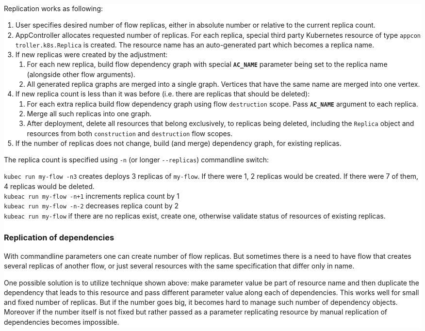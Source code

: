 Replication works as following:
1. User specifies desired number of flow replicas, either in absolute number or relative to the current
   replica count.
2. AppController allocates requested number of replicas. For each replica, special third party Kubernetes resource
   of type `appcontroller.k8s.Replica` is created. The resource name has an auto-generated part which becomes a
   replica name.
3. If new replicas were created by the adjustment:
    1. For each new replica, build flow dependency graph with special **`AC_NAME`** parameter being set to the
       replica name (alongside other flow arguments).
    2. All generated replica graphs are merged into a single graph. Vertices that have the same name are merged
       into one vertex.
4. If new replica count is less than it was before (i.e. there are replicas that should be deleted):
    1. For each extra replica build flow dependency graph using flow `destruction` scope. Pass **`AC_NAME`**
       argument to each replica.
    2. Merge all such replicas into one graph.
    3. After deployment, delete all resources that belong exclusively, to replicas being deleted, including
       the `Replica` object and resources from both `construction` and `destruction` flow scopes.
5. If the number of replicas does not change, build (and merge) dependency graph, for existing replicas.

The replica count is specified using `-n` (or longer `--replicas`) commandline switch:

`kubec run my-flow -n3` creates deploys 3 replicas of `my-flow`. If there were 1, 2 replicas would be created.
If there were 7 of them, 4 replicas would be deleted.\
`kubeac run my-flow -n+1` increments replica count by 1\
`kubeac run my-flow -n-2` decreases replica count by 2\
`kubeac run my-flow` if there are no replicas exist, create one, otherwise validate status of
resources of existing replicas.

### Replication of dependencies

With commandline parameters one can create number of flow replicas. But sometimes there is a need to have flow
that creates several replicas of another flow, or just several resources with the same specification that differ
only in name.

One possible solution is to utilize technique shown above: make parameter value be part of resource name and
then duplicate the dependency that leads to this resource and pass different parameter value along each of
dependencies. This works well for small and fixed number of replicas. But if the number goes big, it becomes hard
to manage such number of dependency objects. Moreover if the number itself is not fixed but rather passed as a
parameter replicating resource by manual replication of dependencies becomes impossible.
